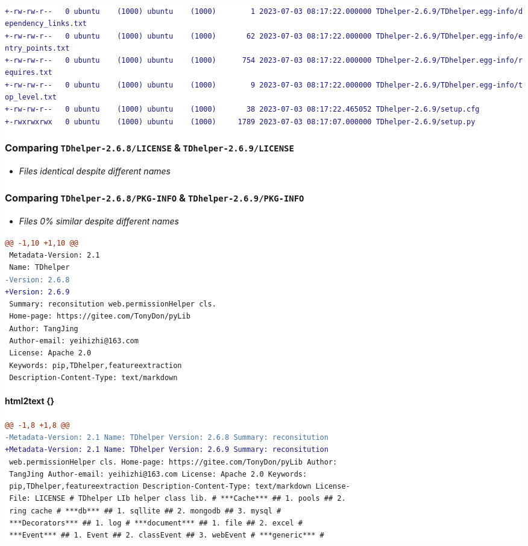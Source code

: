 ```diff
+-rw-rw-r--   0 ubuntu    (1000) ubuntu    (1000)        1 2023-07-03 08:17:22.000000 TDhelper-2.6.9/TDhelper.egg-info/dependency_links.txt
+-rw-rw-r--   0 ubuntu    (1000) ubuntu    (1000)       62 2023-07-03 08:17:22.000000 TDhelper-2.6.9/TDhelper.egg-info/entry_points.txt
+-rw-rw-r--   0 ubuntu    (1000) ubuntu    (1000)      754 2023-07-03 08:17:22.000000 TDhelper-2.6.9/TDhelper.egg-info/requires.txt
+-rw-rw-r--   0 ubuntu    (1000) ubuntu    (1000)        9 2023-07-03 08:17:22.000000 TDhelper-2.6.9/TDhelper.egg-info/top_level.txt
+-rw-rw-r--   0 ubuntu    (1000) ubuntu    (1000)       38 2023-07-03 08:17:22.465052 TDhelper-2.6.9/setup.cfg
+-rwxrwxrwx   0 ubuntu    (1000) ubuntu    (1000)     1789 2023-07-03 08:17:07.000000 TDhelper-2.6.9/setup.py
```

### Comparing `TDhelper-2.6.8/LICENSE` & `TDhelper-2.6.9/LICENSE`

 * *Files identical despite different names*

### Comparing `TDhelper-2.6.8/PKG-INFO` & `TDhelper-2.6.9/PKG-INFO`

 * *Files 0% similar despite different names*

```diff
@@ -1,10 +1,10 @@
 Metadata-Version: 2.1
 Name: TDhelper
-Version: 2.6.8
+Version: 2.6.9
 Summary: reconsitution web.permissionHelper cls.
 Home-page: https://gitee.com/TonyDon/pyLib
 Author: TangJing
 Author-email: yeihizhi@163.com
 License: Apache 2.0
 Keywords: pip,TDhelper,featureextraction
 Description-Content-Type: text/markdown
```

#### html2text {}

```diff
@@ -1,8 +1,8 @@
-Metadata-Version: 2.1 Name: TDhelper Version: 2.6.8 Summary: reconsitution
+Metadata-Version: 2.1 Name: TDhelper Version: 2.6.9 Summary: reconsitution
 web.permissionHelper cls. Home-page: https://gitee.com/TonyDon/pyLib Author:
 TangJing Author-email: yeihizhi@163.com License: Apache 2.0 Keywords:
 pip,TDhelper,featureextraction Description-Content-Type: text/markdown License-
 File: LICENSE # TDhelper LIb helper class lib. # ***Cache*** ## 1. pools ## 2.
 ring cache # ***db*** ## 1. sqllite ## 2. mongodb ## 3. mysql #
 ***Decorators*** ## 1. log # ***document*** ## 1. file ## 2. excel #
 ***Event*** ## 1. Event ## 2. classEvent ## 3. webEvent # ***generic*** #
```
